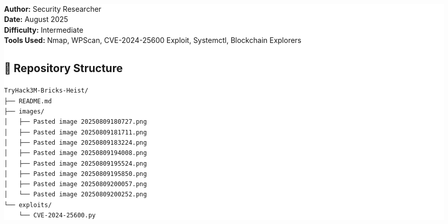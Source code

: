 **Author:** Security Researcher  
**Date:** August 2025  
**Difficulty:** Intermediate  
**Tools Used:** Nmap, WPScan, CVE-2024-25600 Exploit, Systemctl, Blockchain Explorers

## 📁 Repository Structure

```
TryHack3M-Bricks-Heist/
├── README.md
├── images/
│   ├── Pasted image 20250809180727.png
│   ├── Pasted image 20250809181711.png
│   ├── Pasted image 20250809183224.png
│   ├── Pasted image 20250809194008.png
│   ├── Pasted image 20250809195524.png
│   ├── Pasted image 20250809195850.png
│   ├── Pasted image 20250809200057.png
│   └── Pasted image 20250809200252.png
└── exploits/
    └── CVE-2024-25600.py
```
